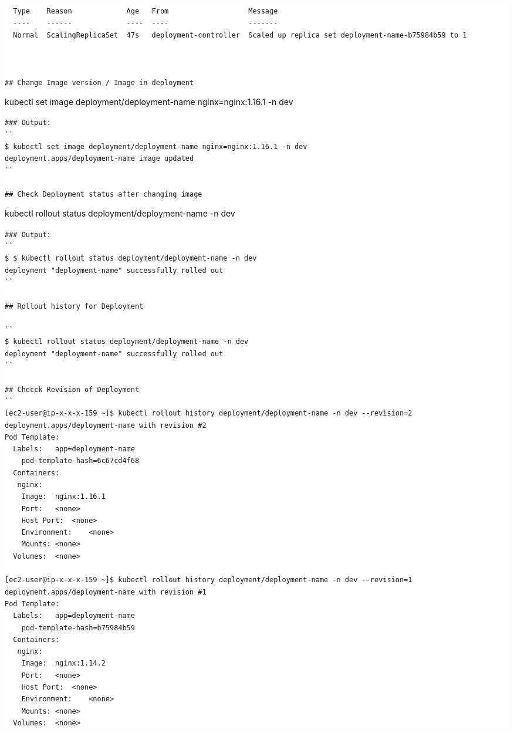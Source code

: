 ```
  Type    Reason             Age   From                   Message
  ----    ------             ----  ----                   -------
  Normal  ScalingReplicaSet  47s   deployment-controller  Scaled up replica set deployment-name-b75984b59 to 1



## Change Image version / Image in deployment 
```
kubectl set image deployment/deployment-name nginx=nginx:1.16.1 -n dev
```
### Output: 
``
$ kubectl set image deployment/deployment-name nginx=nginx:1.16.1 -n dev
deployment.apps/deployment-name image updated
``

## Check Deployment status after changing image

```
kubectl rollout status deployment/deployment-name -n dev
```
### Output:
``
$ $ kubectl rollout status deployment/deployment-name -n dev
deployment "deployment-name" successfully rolled out
``

## Rollout history for Deployment 

``
$ kubectl rollout status deployment/deployment-name -n dev
deployment "deployment-name" successfully rolled out
``

## Checck Revision of Deployment 
``
[ec2-user@ip-x-x-x-159 ~]$ kubectl rollout history deployment/deployment-name -n dev --revision=2
deployment.apps/deployment-name with revision #2
Pod Template:
  Labels:	app=deployment-name
	pod-template-hash=6c67cd4f68
  Containers:
   nginx:
    Image:	nginx:1.16.1
    Port:	<none>
    Host Port:	<none>
    Environment:	<none>
    Mounts:	<none>
  Volumes:	<none>

[ec2-user@ip-x-x-x-159 ~]$ kubectl rollout history deployment/deployment-name -n dev --revision=1
deployment.apps/deployment-name with revision #1
Pod Template:
  Labels:	app=deployment-name
	pod-template-hash=b75984b59
  Containers:
   nginx:
    Image:	nginx:1.14.2
    Port:	<none>
    Host Port:	<none>
    Environment:	<none>
    Mounts:	<none>
  Volumes:	<none>
```